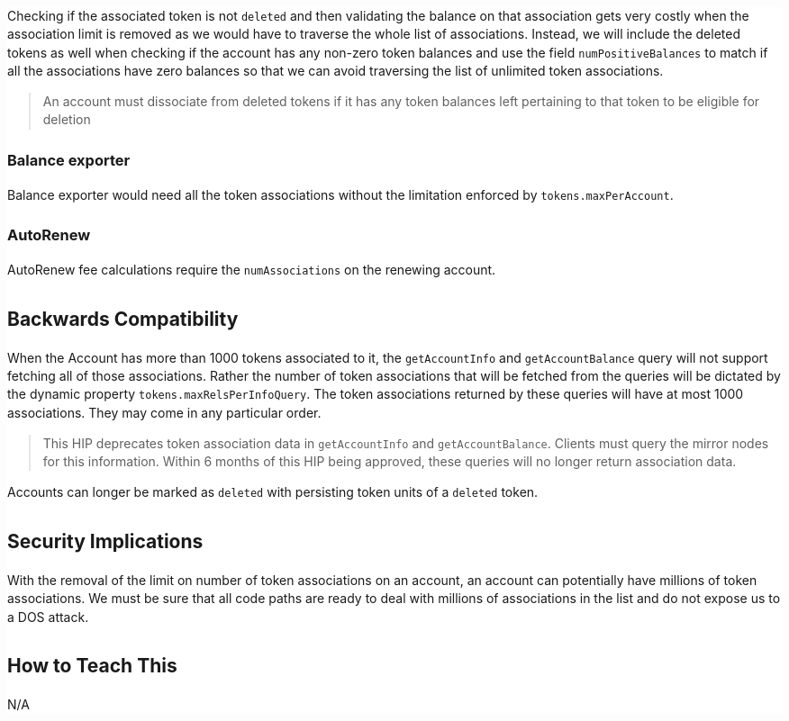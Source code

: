 Checking if the associated token is not `deleted` and then validating the balance on that association gets very costly
when the association limit is removed as we would have to traverse the whole list of associations. Instead, we will
include the deleted tokens as well when checking if the account has any non-zero token balances and use the field
`numPositiveBalances` to match if all the associations have zero balances so that we can avoid traversing the list of
unlimited token associations.

> An account must dissociate from deleted tokens if it has any token balances left pertaining to that token to be
> eligible for deletion

### Balance exporter

Balance exporter would need all the token associations without the limitation enforced by `tokens.maxPerAccount`.

### AutoRenew

AutoRenew fee calculations require the `numAssociations` on the renewing account.

## Backwards Compatibility

When the Account has more than 1000 tokens associated to it, the `getAccountInfo` and `getAccountBalance` query will
not support fetching all of those associations. Rather the number of token associations that will be fetched from the
queries will be dictated by the dynamic property `tokens.maxRelsPerInfoQuery`. The token associations returned by these
queries will have at most 1000 associations. They may come in any particular order.

> This HIP deprecates token association data in `getAccountInfo` and `getAccountBalance`. Clients must query the
> mirror nodes for this information. Within 6 months of this HIP being approved, these queries will no longer return
> association data.

Accounts can longer be marked as `deleted` with persisting token units of a `deleted` token.

## Security Implications
With the removal of the limit on number of token associations on an account, an account can potentially have millions of
token associations. We must be sure that all code paths are ready to deal with millions of associations in the list
and do not expose us to a DOS attack.

## How to Teach This

N/A
